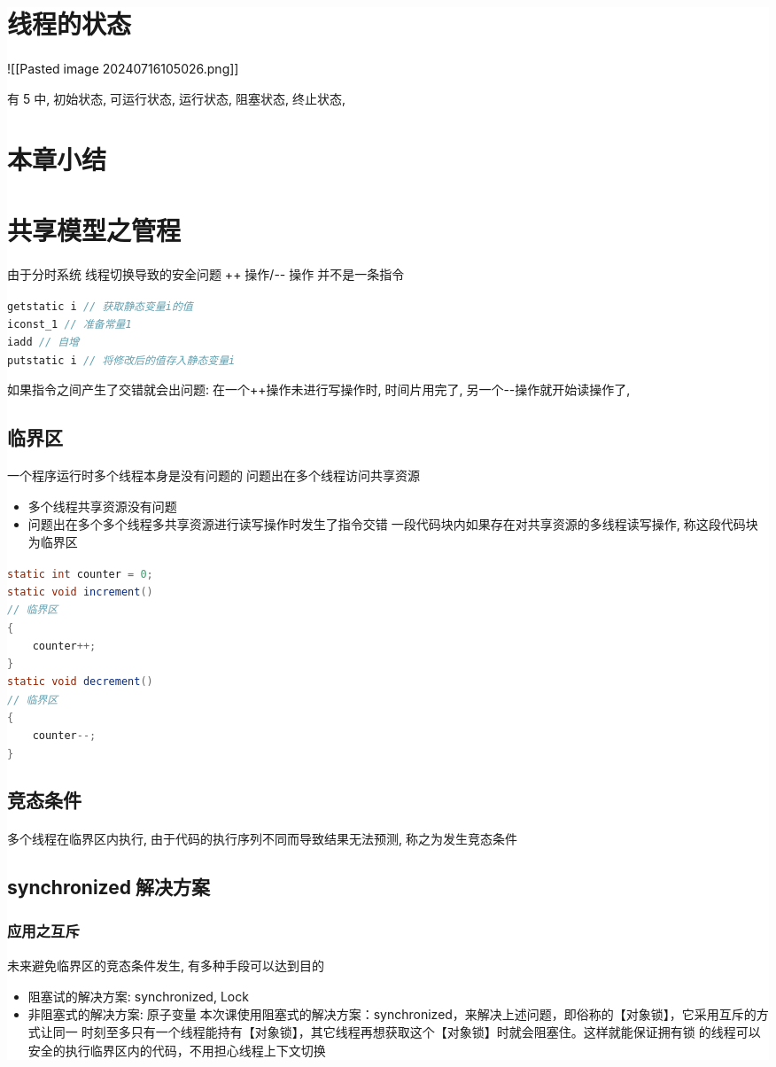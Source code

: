 # 线程的状态
![[Pasted image 20240716105026.png]]

有 5 中, 初始状态, 可运行状态, 运行状态, 阻塞状态, 终止状态, 

# 本章小结


# 共享模型之管程
由于分时系统 线程切换导致的安全问题
++ 操作/-- 操作 并不是一条指令

```c
getstatic i // 获取静态变量i的值
iconst_1 // 准备常量1
iadd // 自增
putstatic i // 将修改后的值存入静态变量i
```

如果指令之间产生了交错就会出问题: 在一个++操作未进行写操作时, 时间片用完了, 另一个--操作就开始读操作了, 

## 临界区
一个程序运行时多个线程本身是没有问题的
问题出在多个线程访问共享资源
- 多个线程共享资源没有问题
- 问题出在多个多个线程多共享资源进行读写操作时发生了指令交错
一段代码块内如果存在对共享资源的多线程读写操作, 称这段代码块为临界区

```java
static int counter = 0;  
static void increment()  
// 临界区  
{  
    counter++;  
}  
static void decrement()  
// 临界区  
{  
    counter--;  
}
```

## 竞态条件 
多个线程在临界区内执行, 由于代码的执行序列不同而导致结果无法预测, 称之为发生竞态条件

## synchronized 解决方案

### 应用之互斥
未来避免临界区的竞态条件发生, 有多种手段可以达到目的
- 阻塞试的解决方案: synchronized, Lock
- 非阻塞式的解决方案: 原子变量
本次课使用阻塞式的解决方案：synchronized，来解决上述问题，即俗称的【对象锁】，它采用互斥的方式让同一
时刻至多只有一个线程能持有【对象锁】，其它线程再想获取这个【对象锁】时就会阻塞住。这样就能保证拥有锁
的线程可以安全的执行临界区内的代码，不用担心线程上下文切换
